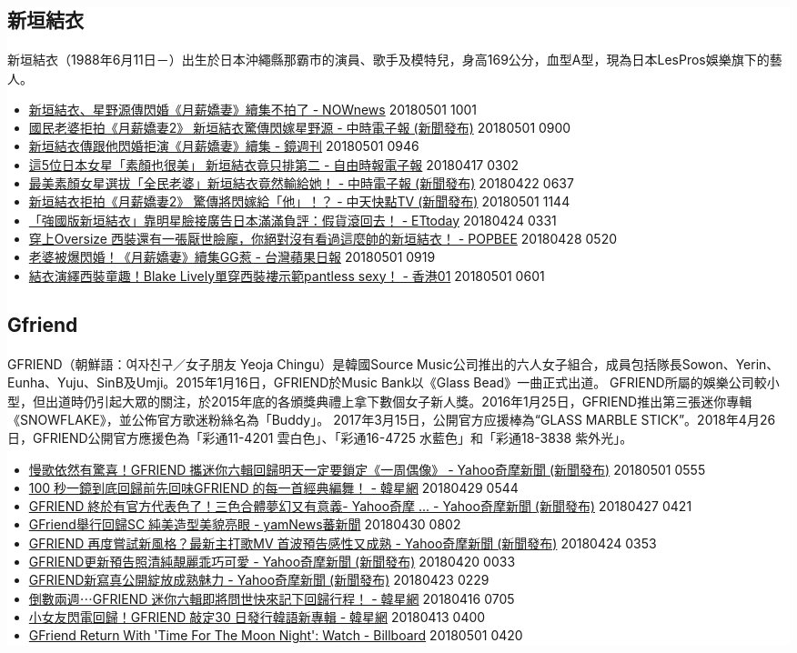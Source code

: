 ## 新垣結衣

新垣結衣（1988年6月11日－）出生於日本沖繩縣那霸市的演員、歌手及模特兒，身高169公分，血型A型，現為日本LesPros娛樂旗下的藝人。
- [新垣結衣、星野源傳閃婚《月薪嬌妻》續集不拍了 - NOWnews](https://www.nownews.com/news/20180501/2745892 "新垣結衣、星野源傳閃婚《月薪嬌妻》續集不拍了 - NOWnews") 20180501 1001
- [國民老婆拒拍《月薪嬌妻2》 新垣結衣驚傳閃嫁星野源 - 中時電子報 (新聞發布)](http://www.chinatimes.com/realtimenews/20180501002865-260404 "國民老婆拒拍《月薪嬌妻2》 新垣結衣驚傳閃嫁星野源 - 中時電子報 (新聞發布)") 20180501 0900
- [新垣結衣傳跟他閃婚拒演《月薪嬌妻》續集 - 鏡週刊](https://www.mirrormedia.mg/story/20180501ent030/ "新垣結衣傳跟他閃婚拒演《月薪嬌妻》續集 - 鏡週刊") 20180501 0946
- [這5位日本女星「素顏也很美」 新垣結衣竟只排第二 - 自由時報電子報](http://news.ltn.com.tw/news/world/breakingnews/2397682 "這5位日本女星「素顏也很美」 新垣結衣竟只排第二 - 自由時報電子報") 20180417 0302
- [最美素顏女星選拔「全民老婆」新垣結衣竟然輸給她！ - 中時電子報 (新聞發布)](http://www.chinatimes.com/realtimenews/20180422001501-260404 "最美素顏女星選拔「全民老婆」新垣結衣竟然輸給她！ - 中時電子報 (新聞發布)") 20180422 0637
- [新垣結衣拒拍《月薪嬌妻2》 驚傳將閃嫁給「他」！？ - 中天快點TV (新聞發布)](http://gotv.ctitv.com.tw/2018/05/887842.htm "新垣結衣拒拍《月薪嬌妻2》 驚傳將閃嫁給「他」！？ - 中天快點TV (新聞發布)") 20180501 1144
- [「強國版新垣結衣」靠明星臉接廣告日本滿滿負評：假貨滾回去！ - ETtoday](https://www.ettoday.net/dalemon/post/35163 "「強國版新垣結衣」靠明星臉接廣告日本滿滿負評：假貨滾回去！ - ETtoday") 20180424 0331
- [穿上Oversize 西裝還有一張厭世臉龐，你絕對沒有看過這麼帥的新垣結衣！ - POPBEE](https://popbee.com/celebrities/celebrities-news/yui-aragaki-gakki-nylon-japan-cover-star-june-issue/ "穿上Oversize 西裝還有一張厭世臉龐，你絕對沒有看過這麼帥的新垣結衣！ - POPBEE") 20180428 0520
- [老婆被爆閃婚！《月薪嬌妻》續集GG惹 - 台灣蘋果日報](https://tw.news.appledaily.com/new/realtime/20180501/1345181/ "老婆被爆閃婚！《月薪嬌妻》續集GG惹 - 台灣蘋果日報") 20180501 0919
- [結衣演繹西裝童趣！Blake Lively單穿西裝褸示範pantless sexy！ - 香港01](https://www.hk01.com/%E5%A5%B3%E7%94%9F/183543/%E7%B5%90%E8%A1%A3%E6%BC%94%E7%B9%B9%E8%A5%BF%E8%A3%9D%E7%AB%A5%E8%B6%A3-blake-lively%E5%96%AE%E7%A9%BF%E8%A5%BF%E8%A3%9D%E8%A4%B8-%E7%A4%BA%E7%AF%84pantless-sexy "結衣演繹西裝童趣！Blake Lively單穿西裝褸示範pantless sexy！ - 香港01") 20180501 0601

## Gfriend

GFRIEND（朝鮮語：여자친구／女子朋友 Yeoja Chingu）是韓國Source Music公司推出的六人女子組合，成員包括隊長Sowon、Yerin、Eunha、Yuju、SinB及Umji。2015年1月16日，GFRIEND於Music Bank以《Glass Bead》一曲正式出道。
GFRIEND所屬的娛樂公司較小型，但出道時仍引起大眾的關注，於2015年底的各頒獎典禮上拿下數個女子新人獎。2016年1月25日，GFRIEND推出第三張迷你專輯《SNOWFLAKE》，並公佈官方歌迷粉絲名為「Buddy」。 2017年3月15日，公開官方应援棒為“GLASS MARBLE STICK”。2018年4月26日，GFRIEND公開官方應援色為「彩通11-4201 雲白色」、「彩通16-4725 水藍色」和「彩通18-3838 紫外光」。
- [慢歌依然有驚喜！GFRIEND 攜迷你六輯回歸明天一定要鎖定《一周偶像》 - Yahoo奇摩新聞 (新聞發布)](https://tw.news.yahoo.com/%E6%85%A2%E6%AD%8C%E4%BE%9D%E7%84%B6%E6%9C%89%E9%A9%9A%E5%96%9C-gfriend-%E6%94%9C%E8%BF%B7%E4%BD%A0%E5%85%AD%E8%BC%AF%E5%9B%9E%E6%AD%B8-%E6%98%8E%E5%A4%A9-%E5%AE%9A%E8%A6%81%E9%8E%96%E5%AE%9A-044100951.html "慢歌依然有驚喜！GFRIEND 攜迷你六輯回歸明天一定要鎖定《一周偶像》 - Yahoo奇摩新聞 (新聞發布)") 20180501 0555
- [100 秒一鏡到底回歸前先回味GFRIEND 的每一首經典編舞！ - 韓星網](https://www.koreastardaily.com/tc/news/105008 "100 秒一鏡到底回歸前先回味GFRIEND 的每一首經典編舞！ - 韓星網") 20180429 0544
- [GFRIEND 終於有官方代表色了！三色合體夢幻又有意義- Yahoo奇摩 ... - Yahoo奇摩新聞 (新聞發布)](https://tw.news.yahoo.com/gfriend-%E7%B5%82%E6%96%BC%E6%9C%89%E5%AE%98%E6%96%B9%E4%BB%A3%E8%A1%A8%E8%89%B2%E4%BA%86-%E4%B8%89%E8%89%B2%E5%90%88%E9%AB%94%E5%A4%A2%E5%B9%BB%E5%8F%88%E6%9C%89%E6%84%8F%E7%BE%A9-024500249.html "GFRIEND 終於有官方代表色了！三色合體夢幻又有意義- Yahoo奇摩 ... - Yahoo奇摩新聞 (新聞發布)") 20180427 0421
- [GFriend舉行回歸SC 純美造型美貌亮眼 - yamNews蕃新聞](https://n.yam.com/Article/20180430587953 "GFriend舉行回歸SC 純美造型美貌亮眼 - yamNews蕃新聞") 20180430 0802
- [GFRIEND 再度嘗試新風格？最新主打歌MV 首波預告感性又成熟 - Yahoo奇摩新聞 (新聞發布)](https://tw.news.yahoo.com/gfriend-%E5%86%8D%E5%BA%A6%E5%98%97%E8%A9%A6%E6%96%B0%E9%A2%A8%E6%A0%BC-%E6%9C%80%E6%96%B0%E4%B8%BB%E6%89%93%E6%AD%8C-mv-%E9%A6%96%E6%B3%A2%E9%A0%90%E5%91%8A%E6%84%9F%E6%80%A7%E5%8F%88%E6%88%90%E7%86%9F-004500968.html "GFRIEND 再度嘗試新風格？最新主打歌MV 首波預告感性又成熟 - Yahoo奇摩新聞 (新聞發布)") 20180424 0353
- [GFRIEND更新預告照清純靚麗乖巧可愛 - Yahoo奇摩新聞 (新聞發布)](https://tw.news.yahoo.com/gfriend%E6%9B%B4%E6%96%B0%E9%A0%90%E5%91%8A%E7%85%A7-%E6%B8%85%E7%B4%94%E9%9D%9A%E9%BA%97%E4%B9%96%E5%B7%A7%E5%8F%AF%E6%84%9B-214322480.html "GFRIEND更新預告照清純靚麗乖巧可愛 - Yahoo奇摩新聞 (新聞發布)") 20180420 0033
- [GFRIEND新寫真公開綻放成熟魅力 - Yahoo奇摩新聞 (新聞發布)](https://tw.news.yahoo.com/gfriend%E6%96%B0%E5%AF%AB%E7%9C%9F%E5%85%AC%E9%96%8B-%E7%B6%BB%E6%94%BE%E6%88%90%E7%86%9F%E9%AD%85%E5%8A%9B-233305664.html "GFRIEND新寫真公開綻放成熟魅力 - Yahoo奇摩新聞 (新聞發布)") 20180423 0229
- [倒數兩週⋯GFRIEND 迷你六輯即將問世快來記下回歸行程！ - 韓星網](https://www.koreastardaily.com/tc/news/104607 "倒數兩週⋯GFRIEND 迷你六輯即將問世快來記下回歸行程！ - 韓星網") 20180416 0705
- [小女友閃電回歸！GFRIEND 敲定30 日發行韓語新專輯 - 韓星網](https://www.koreastardaily.com/tc/news/104519 "小女友閃電回歸！GFRIEND 敲定30 日發行韓語新專輯 - 韓星網") 20180413 0400
- [GFriend Return With 'Time For The Moon Night': Watch - Billboard](https://www.billboard.com/articles/columns/k-town/8414607/gfriend-return-time-for-the-moon-night "GFriend Return With 'Time For The Moon Night': Watch - Billboard") 20180501 0420